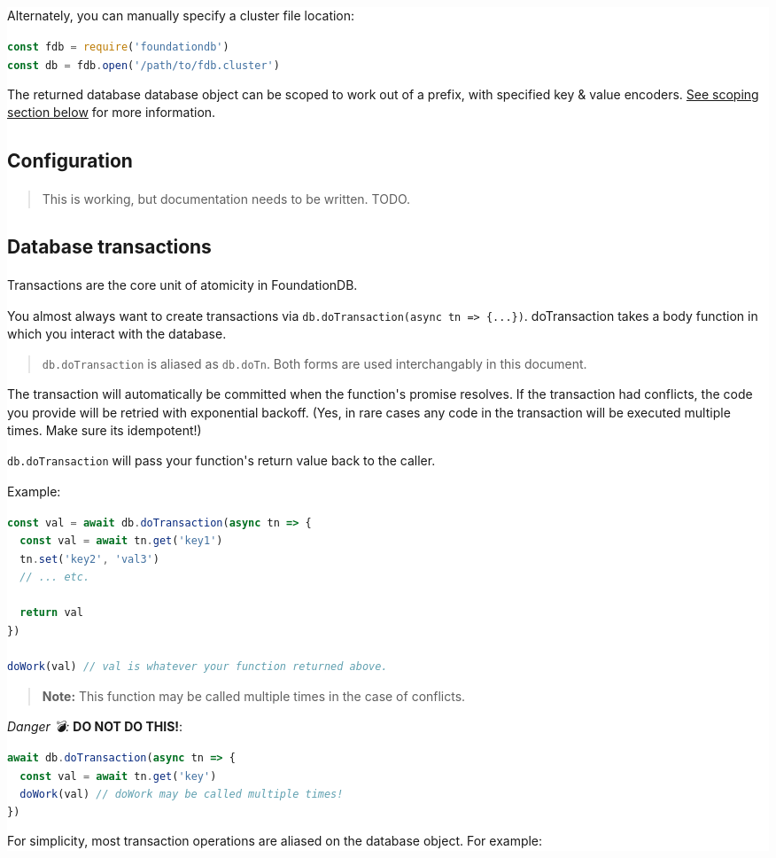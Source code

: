 Alternately, you can manually specify a cluster file location:

```javascript
const fdb = require('foundationdb')
const db = fdb.open('/path/to/fdb.cluster')
```

The returned database database object can be scoped to work out of a prefix, with specified key & value encoders. [See scoping section below](#scoping--key--value-transformations) for more information.


## Configuration

> This is working, but documentation needs to be written. TODO.


## Database transactions

Transactions are the core unit of atomicity in FoundationDB.

You almost always want to create transactions via `db.doTransaction(async tn => {...})`. doTransaction takes a body function in which you interact with the database.

> `db.doTransaction` is aliased as `db.doTn`. Both forms are used interchangably in this document.

The transaction will automatically be committed when the function's promise resolves. If the transaction had conflicts, the code you provide will be retried with exponential backoff. (Yes, in rare cases any code in the transaction will be executed multiple times. Make sure its idempotent!)

`db.doTransaction` will pass your function's return value back to the caller.

Example:

```javascript
const val = await db.doTransaction(async tn => {
  const val = await tn.get('key1')
  tn.set('key2', 'val3')
  // ... etc.

  return val
})

doWork(val) // val is whatever your function returned above.
```

> **Note:** This function may be called multiple times in the case of conflicts.

*Danger 💣:* **DO NOT DO THIS!**:

```javascript
await db.doTransaction(async tn => {
  const val = await tn.get('key')
  doWork(val) // doWork may be called multiple times!
})
```

For simplicity, most transaction operations are aliased on the database object. For example:
